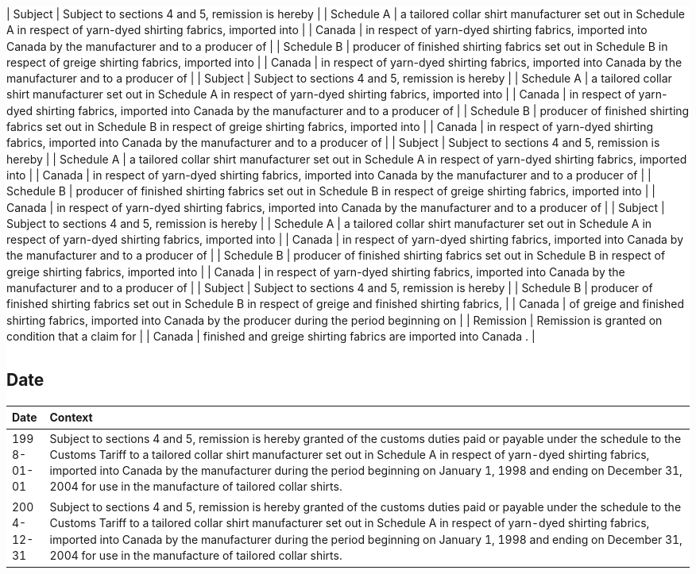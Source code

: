 | Subject    | Subject to sections 4 and 5, remission is hereby                                                                   |
| Schedule A | a tailored collar shirt manufacturer set out in Schedule A in respect of yarn-dyed shirting fabrics, imported into |
| Canada     | in respect of yarn-dyed shirting fabrics, imported into Canada by the manufacturer and to a producer of            |
| Schedule B | producer of finished shirting fabrics set out in Schedule B in respect of greige shirting fabrics, imported into   |
| Canada     | in respect of yarn-dyed shirting fabrics, imported into Canada by the manufacturer and to a producer of            |
| Subject    | Subject to sections 4 and 5, remission is hereby                                                                   |
| Schedule A | a tailored collar shirt manufacturer set out in Schedule A in respect of yarn-dyed shirting fabrics, imported into |
| Canada     | in respect of yarn-dyed shirting fabrics, imported into Canada by the manufacturer and to a producer of            |
| Schedule B | producer of finished shirting fabrics set out in Schedule B in respect of greige shirting fabrics, imported into   |
| Canada     | in respect of yarn-dyed shirting fabrics, imported into Canada by the manufacturer and to a producer of            |
| Subject    | Subject to sections 4 and 5, remission is hereby                                                                   |
| Schedule A | a tailored collar shirt manufacturer set out in Schedule A in respect of yarn-dyed shirting fabrics, imported into |
| Canada     | in respect of yarn-dyed shirting fabrics, imported into Canada by the manufacturer and to a producer of            |
| Schedule B | producer of finished shirting fabrics set out in Schedule B in respect of greige shirting fabrics, imported into   |
| Canada     | in respect of yarn-dyed shirting fabrics, imported into Canada by the manufacturer and to a producer of            |
| Subject    | Subject to sections 4 and 5, remission is hereby                                                                   |
| Schedule A | a tailored collar shirt manufacturer set out in Schedule A in respect of yarn-dyed shirting fabrics, imported into |
| Canada     | in respect of yarn-dyed shirting fabrics, imported into Canada by the manufacturer and to a producer of            |
| Schedule B | producer of finished shirting fabrics set out in Schedule B in respect of greige shirting fabrics, imported into   |
| Canada     | in respect of yarn-dyed shirting fabrics, imported into Canada by the manufacturer and to a producer of            |
| Subject    | Subject to sections 4 and 5, remission is hereby                                                                   |
| Schedule B | producer of finished shirting fabrics set out in Schedule B in respect of greige and finished shirting fabrics,    |
| Canada     | of greige and finished shirting fabrics, imported into Canada by the producer during the period beginning on       |
| Remission  | Remission is granted on condition that a claim for                                                                 |
| Canada     | finished and greige shirting fabrics are imported into Canada .                                                    |


## Date
| Date       | Context                                                                                                                                                                                                                                                                                                                                                                                                                                                                                                                                                                             |
|:-----------|:------------------------------------------------------------------------------------------------------------------------------------------------------------------------------------------------------------------------------------------------------------------------------------------------------------------------------------------------------------------------------------------------------------------------------------------------------------------------------------------------------------------------------------------------------------------------------------|
| 1998-01-01 | Subject to sections 4 and 5, remission is hereby granted of the customs duties paid or payable under the schedule to the  Customs Tariff  to a tailored collar shirt manufacturer set out in Schedule A in respect of yarn-dyed shirting fabrics, imported into Canada by the manufacturer during the period beginning on January 1, 1998 and ending on December 31, 2004 for use in the manufacture of tailored collar shirts.                                                                                                                                                     |
| 2004-12-31 | Subject to sections 4 and 5, remission is hereby granted of the customs duties paid or payable under the schedule to the  Customs Tariff  to a tailored collar shirt manufacturer set out in Schedule A in respect of yarn-dyed shirting fabrics, imported into Canada by the manufacturer during the period beginning on January 1, 1998 and ending on December 31, 2004 for use in the manufacture of tailored collar shirts.                                                                                                                                                     |